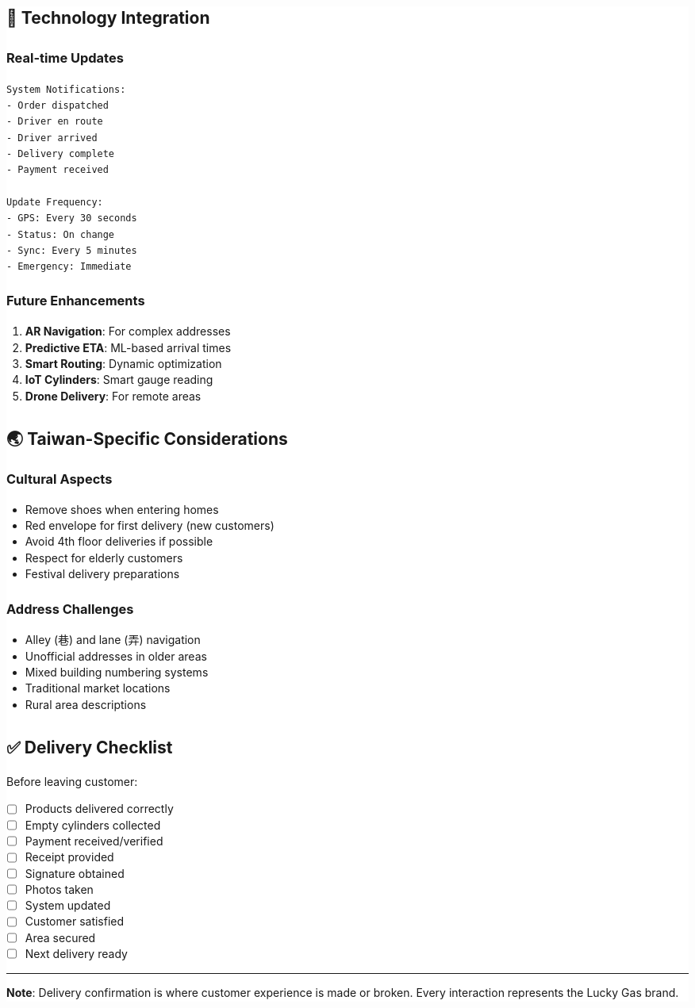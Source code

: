 ## 📱 Technology Integration

### Real-time Updates
```
System Notifications:
- Order dispatched
- Driver en route
- Driver arrived
- Delivery complete
- Payment received

Update Frequency:
- GPS: Every 30 seconds
- Status: On change
- Sync: Every 5 minutes
- Emergency: Immediate
```

### Future Enhancements
1. **AR Navigation**: For complex addresses
2. **Predictive ETA**: ML-based arrival times
3. **Smart Routing**: Dynamic optimization
4. **IoT Cylinders**: Smart gauge reading
5. **Drone Delivery**: For remote areas

## 🌏 Taiwan-Specific Considerations

### Cultural Aspects
- Remove shoes when entering homes
- Red envelope for first delivery (new customers)
- Avoid 4th floor deliveries if possible
- Respect for elderly customers
- Festival delivery preparations

### Address Challenges
- Alley (巷) and lane (弄) navigation
- Unofficial addresses in older areas
- Mixed building numbering systems
- Traditional market locations
- Rural area descriptions

## ✅ Delivery Checklist

Before leaving customer:
- [ ] Products delivered correctly
- [ ] Empty cylinders collected
- [ ] Payment received/verified
- [ ] Receipt provided
- [ ] Signature obtained
- [ ] Photos taken
- [ ] System updated
- [ ] Customer satisfied
- [ ] Area secured
- [ ] Next delivery ready

---

**Note**: Delivery confirmation is where customer experience is made or broken. Every interaction represents the Lucky Gas brand.